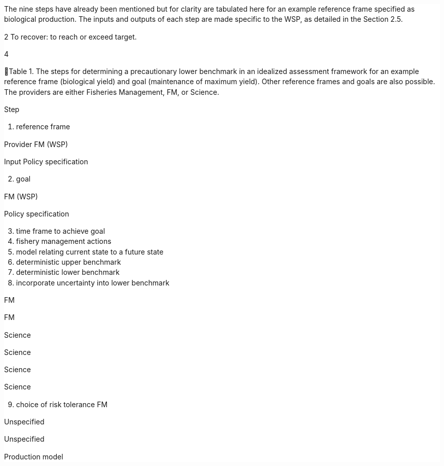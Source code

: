 The nine steps have already been mentioned but for clarity are tabulated here for an
example reference frame specified as biological production. The inputs and  outputs of each
step are made specific to the WSP, as detailed in the Section 2.5.

2  To recover: to reach or exceed target.

  4

Table  1.  The  steps  for  determining  a  precautionary  lower  benchmark  in  an  idealized
assessment framework for an example reference frame (biological yield) and goal
(maintenance  of  maximum  yield).  Other  reference  frames  and  goals  are  also
possible. The providers are either Fisheries Management, FM, or Science.

Step
1. reference frame

Provider
FM (WSP)

Input
Policy specification

2. goal

FM (WSP)

Policy specification

3. time frame to achieve
goal
4. fishery management
actions
5. model relating current
state to a future state
6. deterministic upper
benchmark
7. deterministic lower
benchmark
8. incorporate uncertainty
into lower benchmark

FM

FM

Science

Science

Science

Science

9. choice of risk tolerance  FM

Unspecified

Unspecified

Production model
